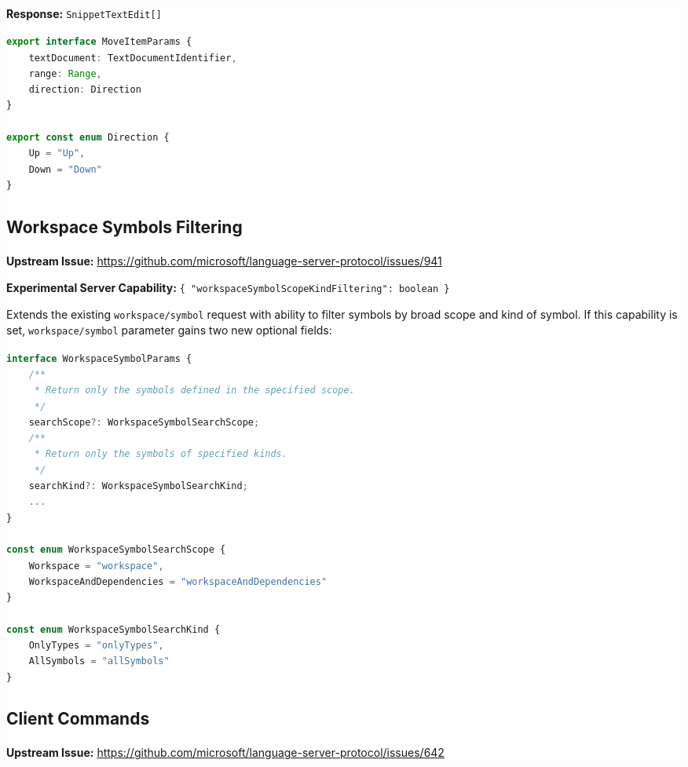**Response:** `SnippetTextEdit[]`

```typescript
export interface MoveItemParams {
    textDocument: TextDocumentIdentifier,
    range: Range,
    direction: Direction
}

export const enum Direction {
    Up = "Up",
    Down = "Down"
}
```

## Workspace Symbols Filtering

**Upstream Issue:** https://github.com/microsoft/language-server-protocol/issues/941

**Experimental Server Capability:** `{ "workspaceSymbolScopeKindFiltering": boolean }`

Extends the existing `workspace/symbol` request with ability to filter symbols by broad scope and kind of symbol.
If this capability is set, `workspace/symbol` parameter gains two new optional fields:


```typescript
interface WorkspaceSymbolParams {
    /**
     * Return only the symbols defined in the specified scope.
     */
    searchScope?: WorkspaceSymbolSearchScope;
    /**
     * Return only the symbols of specified kinds.
     */
    searchKind?: WorkspaceSymbolSearchKind;
    ...
}

const enum WorkspaceSymbolSearchScope {
    Workspace = "workspace",
    WorkspaceAndDependencies = "workspaceAndDependencies"
}

const enum WorkspaceSymbolSearchKind {
    OnlyTypes = "onlyTypes",
    AllSymbols = "allSymbols"
}
```

## Client Commands

**Upstream Issue:** https://github.com/microsoft/language-server-protocol/issues/642
